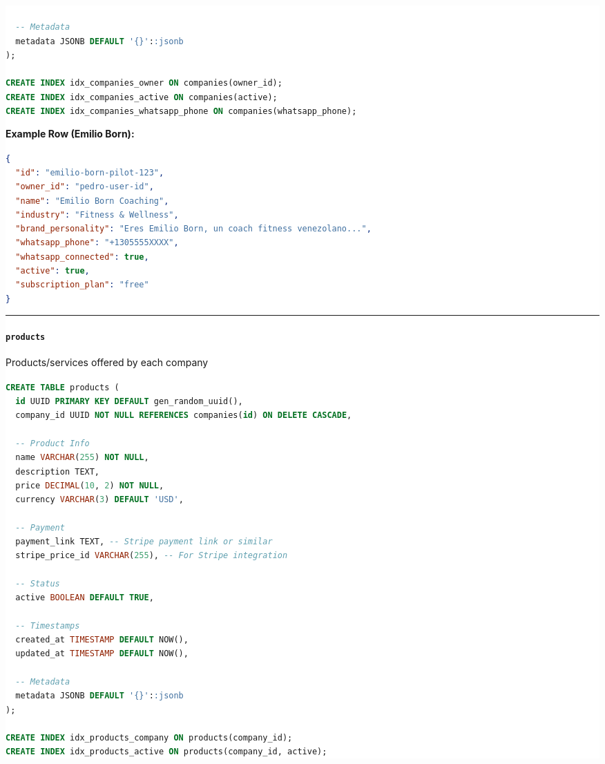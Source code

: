 ```sql

  -- Metadata
  metadata JSONB DEFAULT '{}'::jsonb
);

CREATE INDEX idx_companies_owner ON companies(owner_id);
CREATE INDEX idx_companies_active ON companies(active);
CREATE INDEX idx_companies_whatsapp_phone ON companies(whatsapp_phone);
```

**Example Row (Emilio Born):**
```json
{
  "id": "emilio-born-pilot-123",
  "owner_id": "pedro-user-id",
  "name": "Emilio Born Coaching",
  "industry": "Fitness & Wellness",
  "brand_personality": "Eres Emilio Born, un coach fitness venezolano...",
  "whatsapp_phone": "+1305555XXXX",
  "whatsapp_connected": true,
  "active": true,
  "subscription_plan": "free"
}
```

---

#### `products`
Products/services offered by each company

```sql
CREATE TABLE products (
  id UUID PRIMARY KEY DEFAULT gen_random_uuid(),
  company_id UUID NOT NULL REFERENCES companies(id) ON DELETE CASCADE,

  -- Product Info
  name VARCHAR(255) NOT NULL,
  description TEXT,
  price DECIMAL(10, 2) NOT NULL,
  currency VARCHAR(3) DEFAULT 'USD',

  -- Payment
  payment_link TEXT, -- Stripe payment link or similar
  stripe_price_id VARCHAR(255), -- For Stripe integration

  -- Status
  active BOOLEAN DEFAULT TRUE,

  -- Timestamps
  created_at TIMESTAMP DEFAULT NOW(),
  updated_at TIMESTAMP DEFAULT NOW(),

  -- Metadata
  metadata JSONB DEFAULT '{}'::jsonb
);

CREATE INDEX idx_products_company ON products(company_id);
CREATE INDEX idx_products_active ON products(company_id, active);
```
